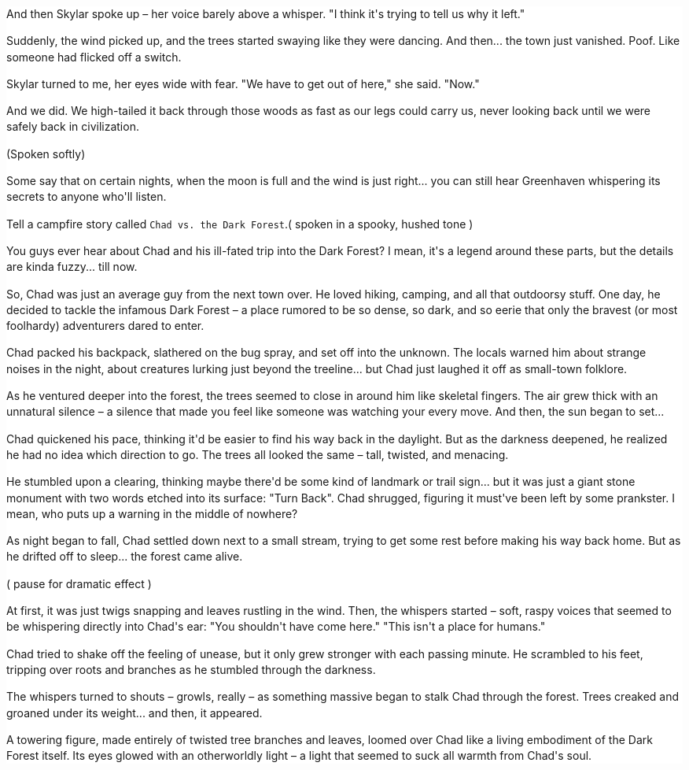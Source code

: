 And then Skylar spoke up – her voice barely above a whisper. "I think it's trying to tell us why it left."

Suddenly, the wind picked up, and the trees started swaying like they were dancing. And then... the town just vanished. Poof. Like someone had flicked off a switch.

Skylar turned to me, her eyes wide with fear. "We have to get out of here," she said. "Now."

And we did. We high-tailed it back through those woods as fast as our legs could carry us, never looking back until we were safely back in civilization.

(Spoken softly)

Some say that on certain nights, when the moon is full and the wind is just right... you can still hear Greenhaven whispering its secrets to anyone who'll listen.<end>

Tell a campfire story called `Chad vs. the Dark Forest`.<start>( spoken in a spooky, hushed tone )

You guys ever hear about Chad and his ill-fated trip into the Dark Forest? I mean, it's a legend around these parts, but the details are kinda fuzzy... till now.

So, Chad was just an average guy from the next town over. He loved hiking, camping, and all that outdoorsy stuff. One day, he decided to tackle the infamous Dark Forest – a place rumored to be so dense, so dark, and so eerie that only the bravest (or most foolhardy) adventurers dared to enter.

Chad packed his backpack, slathered on the bug spray, and set off into the unknown. The locals warned him about strange noises in the night, about creatures lurking just beyond the treeline... but Chad just laughed it off as small-town folklore.

As he ventured deeper into the forest, the trees seemed to close in around him like skeletal fingers. The air grew thick with an unnatural silence – a silence that made you feel like someone was watching your every move. And then, the sun began to set...

Chad quickened his pace, thinking it'd be easier to find his way back in the daylight. But as the darkness deepened, he realized he had no idea which direction to go. The trees all looked the same – tall, twisted, and menacing.

He stumbled upon a clearing, thinking maybe there'd be some kind of landmark or trail sign... but it was just a giant stone monument with two words etched into its surface: "Turn Back". Chad shrugged, figuring it must've been left by some prankster. I mean, who puts up a warning in the middle of nowhere?

As night began to fall, Chad settled down next to a small stream, trying to get some rest before making his way back home. But as he drifted off to sleep... the forest came alive.

( pause for dramatic effect )

At first, it was just twigs snapping and leaves rustling in the wind. Then, the whispers started – soft, raspy voices that seemed to be whispering directly into Chad's ear: "You shouldn't have come here." "This isn't a place for humans."

Chad tried to shake off the feeling of unease, but it only grew stronger with each passing minute. He scrambled to his feet, tripping over roots and branches as he stumbled through the darkness.

The whispers turned to shouts – growls, really – as something massive began to stalk Chad through the forest. Trees creaked and groaned under its weight... and then, it appeared.

A towering figure, made entirely of twisted tree branches and leaves, loomed over Chad like a living embodiment of the Dark Forest itself. Its eyes glowed with an otherworldly light – a light that seemed to suck all warmth from Chad's soul.
